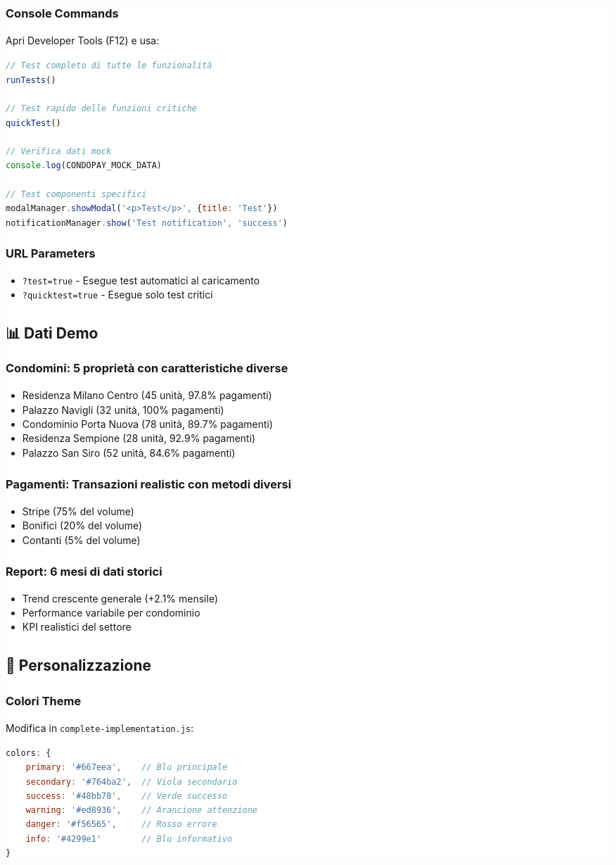 ### **Console Commands**
Apri Developer Tools (F12) e usa:

```javascript
// Test completo di tutte le funzionalità
runTests()

// Test rapido delle funzioni critiche
quickTest()

// Verifica dati mock
console.log(CONDOPAY_MOCK_DATA)

// Test componenti specifici
modalManager.showModal('<p>Test</p>', {title: 'Test'})
notificationManager.show('Test notification', 'success')
```

### **URL Parameters**
- `?test=true` - Esegue test automatici al caricamento
- `?quicktest=true` - Esegue solo test critici

## 📊 Dati Demo

### **Condomini**: 5 proprietà con caratteristiche diverse
- Residenza Milano Centro (45 unità, 97.8% pagamenti)
- Palazzo Navigli (32 unità, 100% pagamenti)
- Condominio Porta Nuova (78 unità, 89.7% pagamenti)
- Residenza Sempione (28 unità, 92.9% pagamenti)
- Palazzo San Siro (52 unità, 84.6% pagamenti)

### **Pagamenti**: Transazioni realistic con metodi diversi
- Stripe (75% del volume)
- Bonifici (20% del volume)
- Contanti (5% del volume)

### **Report**: 6 mesi di dati storici
- Trend crescente generale (+2.1% mensile)
- Performance variabile per condominio
- KPI realistici del settore

## 🔧 Personalizzazione

### **Colori Theme**
Modifica in `complete-implementation.js`:
```javascript
colors: {
    primary: '#667eea',    // Blu principale
    secondary: '#764ba2',  // Viola secondario
    success: '#48bb78',    // Verde successo
    warning: '#ed8936',    // Arancione attenzione
    danger: '#f56565',     // Rosso errore
    info: '#4299e1'        // Blu informativo
}
```
